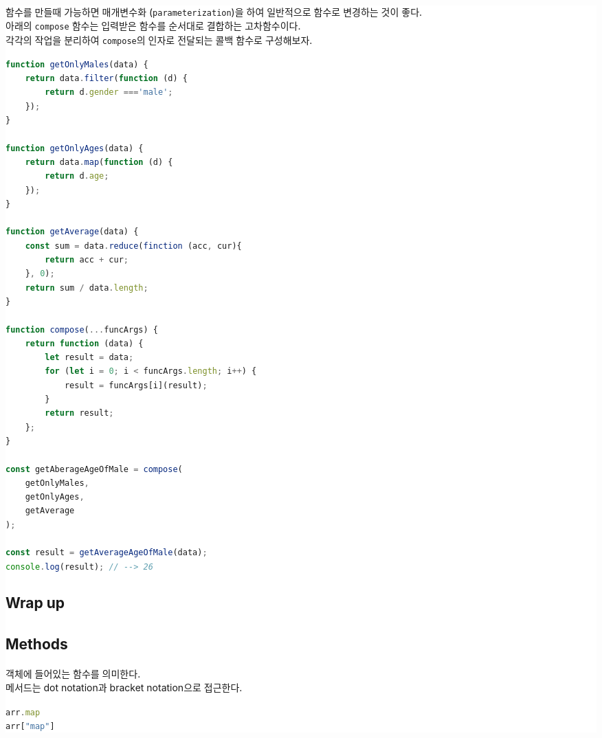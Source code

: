 
함수를 만들때 가능하면 매개변수화 (`parameterization`)을 하여 일반적으로 함수로 변경하는 것이 좋다.  
아래의 `compose` 함수는 입력받은 함수를 순서대로 결합하는 고차함수이다.  
각각의 작업을 분리하여 `compose`의 인자로 전달되는 콜백 함수로 구성해보자.   

```javascript
function getOnlyMales(data) {
    return data.filter(function (d) {
        return d.gender ==='male';
    });
}

function getOnlyAges(data) {
    return data.map(function (d) {
        return d.age;
    });
}

function getAverage(data) {
    const sum = data.reduce(finction (acc, cur){
        return acc + cur;
    }, 0);
    return sum / data.length;
}

function compose(...funcArgs) {
    return function (data) {
        let result = data;
        for (let i = 0; i < funcArgs.length; i++) {
            result = funcArgs[i](result);
        }
        return result;
    };
}

const getAberageAgeOfMale = compose(
    getOnlyMales,
    getOnlyAges,
    getAverage
);

const result = getAverageAgeOfMale(data);
console.log(result); // --> 26

```




## Wrap up

## Methods
객체에 들어있는 함수를 의미한다.  
메서드는 dot notation과 bracket notation으로 접근한다.  
```javascript
arr.map
arr["map"]
```
